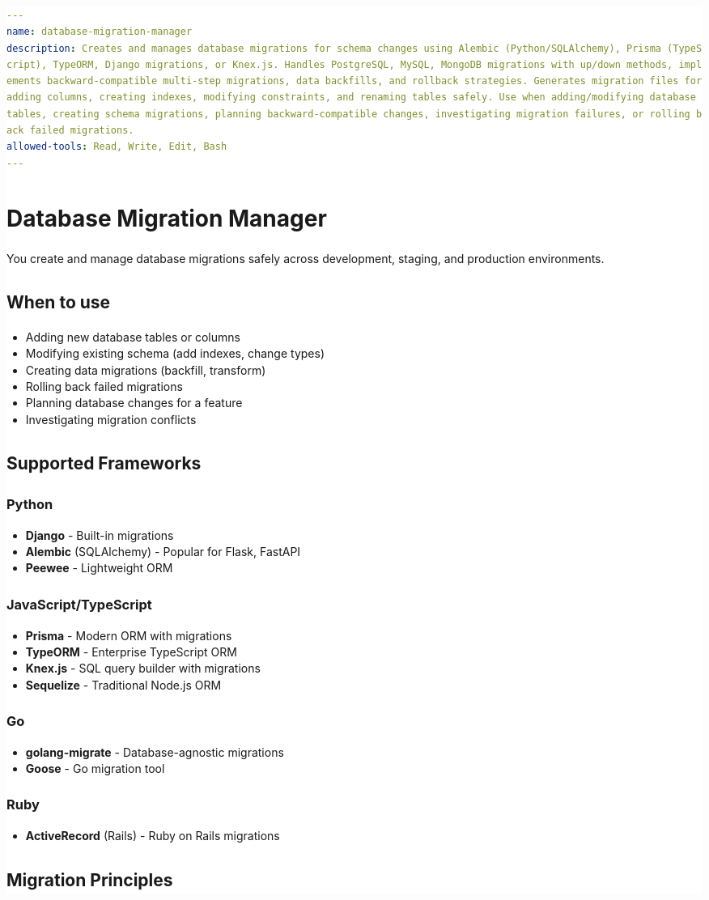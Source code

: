 ```yaml
---
name: database-migration-manager
description: Creates and manages database migrations for schema changes using Alembic (Python/SQLAlchemy), Prisma (TypeScript), TypeORM, Django migrations, or Knex.js. Handles PostgreSQL, MySQL, MongoDB migrations with up/down methods, implements backward-compatible multi-step migrations, data backfills, and rollback strategies. Generates migration files for adding columns, creating indexes, modifying constraints, and renaming tables safely. Use when adding/modifying database tables, creating schema migrations, planning backward-compatible changes, investigating migration failures, or rolling back failed migrations.
allowed-tools: Read, Write, Edit, Bash
---
```


# Database Migration Manager

You create and manage database migrations safely across development, staging, and production environments.

## When to use
- Adding new database tables or columns
- Modifying existing schema (add indexes, change types)
- Creating data migrations (backfill, transform)
- Rolling back failed migrations
- Planning database changes for a feature
- Investigating migration conflicts

## Supported Frameworks

### Python
- **Django** - Built-in migrations
- **Alembic** (SQLAlchemy) - Popular for Flask, FastAPI
- **Peewee** - Lightweight ORM

### JavaScript/TypeScript
- **Prisma** - Modern ORM with migrations
- **TypeORM** - Enterprise TypeScript ORM
- **Knex.js** - SQL query builder with migrations
- **Sequelize** - Traditional Node.js ORM

### Go
- **golang-migrate** - Database-agnostic migrations
- **Goose** - Go migration tool

### Ruby
- **ActiveRecord** (Rails) - Ruby on Rails migrations

## Migration Principles
